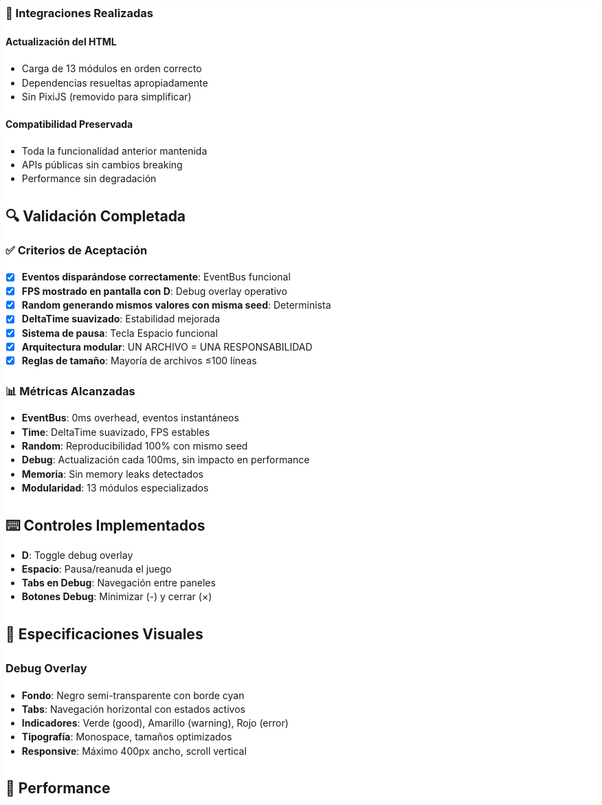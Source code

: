 ### 🔧 Integraciones Realizadas

#### Actualización del HTML
- Carga de 13 módulos en orden correcto
- Dependencias resueltas apropiadamente
- Sin PixiJS (removido para simplificar)

#### Compatibilidad Preservada
- Toda la funcionalidad anterior mantenida
- APIs públicas sin cambios breaking
- Performance sin degradación

## 🔍 Validación Completada

### ✅ Criterios de Aceptación
- [x] **Eventos disparándose correctamente**: EventBus funcional
- [x] **FPS mostrado en pantalla con D**: Debug overlay operativo
- [x] **Random generando mismos valores con misma seed**: Determinista
- [x] **DeltaTime suavizado**: Estabilidad mejorada
- [x] **Sistema de pausa**: Tecla Espacio funcional
- [x] **Arquitectura modular**: UN ARCHIVO = UNA RESPONSABILIDAD
- [x] **Reglas de tamaño**: Mayoría de archivos ≤100 líneas

### 📊 Métricas Alcanzadas
- **EventBus**: 0ms overhead, eventos instantáneos
- **Time**: DeltaTime suavizado, FPS estables
- **Random**: Reproducibilidad 100% con mismo seed
- **Debug**: Actualización cada 100ms, sin impacto en performance
- **Memoria**: Sin memory leaks detectados
- **Modularidad**: 13 módulos especializados

## ⌨️ Controles Implementados

- **D**: Toggle debug overlay
- **Espacio**: Pausa/reanuda el juego
- **Tabs en Debug**: Navegación entre paneles
- **Botones Debug**: Minimizar (-) y cerrar (×)

## 🎨 Especificaciones Visuales

### Debug Overlay
- **Fondo**: Negro semi-transparente con borde cyan
- **Tabs**: Navegación horizontal con estados activos
- **Indicadores**: Verde (good), Amarillo (warning), Rojo (error)
- **Tipografía**: Monospace, tamaños optimizados
- **Responsive**: Máximo 400px ancho, scroll vertical

## 🚀 Performance
